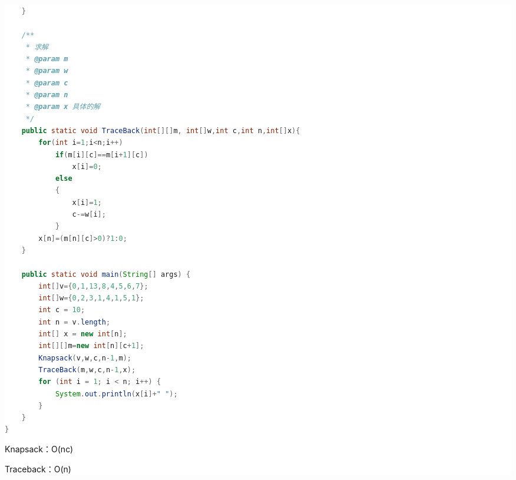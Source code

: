 ```java
    }

    /**
     * 求解
     * @param m
     * @param w
     * @param c
     * @param n
     * @param x 具体的解
     */
    public static void TraceBack(int[][]m, int[]w,int c,int n,int[]x){
        for(int i=1;i<n;i++)
            if(m[i][c]==m[i+1][c])
                x[i]=0;
            else
            {
                x[i]=1;
                c-=w[i];
            }
        x[n]=(m[n][c]>0)?1:0;
    }

    public static void main(String[] args) {
        int[]v={0,1,13,8,4,5,6,7};
        int[]w={0,2,3,1,4,1,5,1};
        int c = 10;
        int n = v.length;
        int[] x = new int[n];
        int[][]m=new int[n][c+1];
        Knapsack(v,w,c,n-1,m);
        TraceBack(m,w,c,n-1,x);
        for (int i = 1; i < n; i++) {
            System.out.println(x[i]+" ");
        }
    }
}
```

Knapsack：O(nc)

Traceback：O(n)

